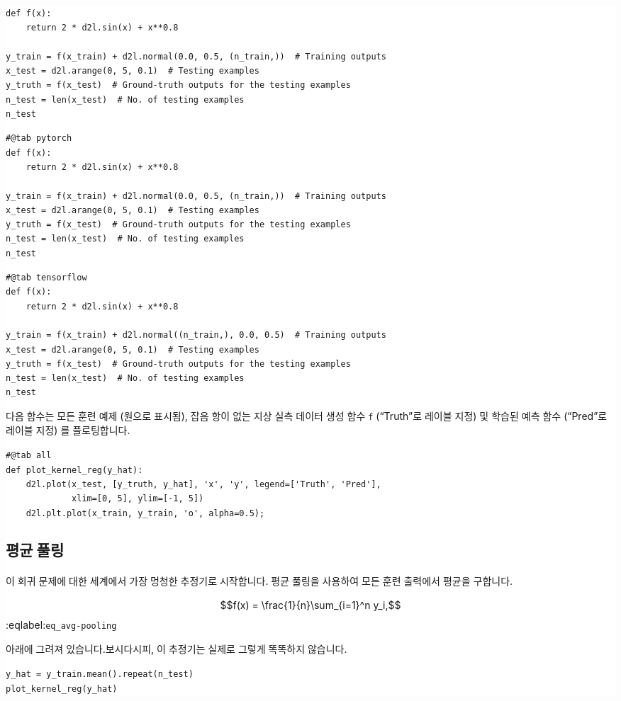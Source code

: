 ```{.python .input}
def f(x):
    return 2 * d2l.sin(x) + x**0.8

y_train = f(x_train) + d2l.normal(0.0, 0.5, (n_train,))  # Training outputs
x_test = d2l.arange(0, 5, 0.1)  # Testing examples
y_truth = f(x_test)  # Ground-truth outputs for the testing examples
n_test = len(x_test)  # No. of testing examples
n_test
```

```{.python .input}
#@tab pytorch
def f(x):
    return 2 * d2l.sin(x) + x**0.8

y_train = f(x_train) + d2l.normal(0.0, 0.5, (n_train,))  # Training outputs
x_test = d2l.arange(0, 5, 0.1)  # Testing examples
y_truth = f(x_test)  # Ground-truth outputs for the testing examples
n_test = len(x_test)  # No. of testing examples
n_test
```

```{.python .input}
#@tab tensorflow
def f(x):
    return 2 * d2l.sin(x) + x**0.8

y_train = f(x_train) + d2l.normal((n_train,), 0.0, 0.5)  # Training outputs
x_test = d2l.arange(0, 5, 0.1)  # Testing examples
y_truth = f(x_test)  # Ground-truth outputs for the testing examples
n_test = len(x_test)  # No. of testing examples
n_test
```

다음 함수는 모든 훈련 예제 (원으로 표시됨), 잡음 항이 없는 지상 실측 데이터 생성 함수 `f` (“Truth”로 레이블 지정) 및 학습된 예측 함수 (“Pred”로 레이블 지정) 를 플로팅합니다.

```{.python .input}
#@tab all
def plot_kernel_reg(y_hat):
    d2l.plot(x_test, [y_truth, y_hat], 'x', 'y', legend=['Truth', 'Pred'],
             xlim=[0, 5], ylim=[-1, 5])
    d2l.plt.plot(x_train, y_train, 'o', alpha=0.5);
```

## 평균 풀링

이 회귀 문제에 대한 세계에서 가장 멍청한 추정기로 시작합니다. 평균 풀링을 사용하여 모든 훈련 출력에서 평균을 구합니다. 

$$f(x) = \frac{1}{n}\sum_{i=1}^n y_i,$$
:eqlabel:`eq_avg-pooling`

아래에 그려져 있습니다.보시다시피, 이 추정기는 실제로 그렇게 똑똑하지 않습니다.

```{.python .input}
y_hat = y_train.mean().repeat(n_test)
plot_kernel_reg(y_hat)
```
